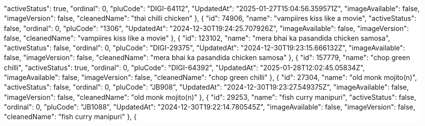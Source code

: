 "activeStatus": true,
"ordinal": 0,
"pluCode": "DIGI-64112",
"UpdatedAt": "2025-01-27T15:04:56.359571Z",
"imageAvailable": false,
"imageVersion": false,
"cleanedName": "thai chilli chicken"
},
{
"id": 74906,
"name": "vampiires kiss like a movie",
"activeStatus": false,
"ordinal": 0,
"pluCode": "1306",
"UpdatedAt": "2024-12-30T19:24:25.707926Z",
"imageAvailable": false,
"imageVersion": false,
"cleanedName": "vampiires kiss like a movie"
},
{
"id": 123102,
"name": "mera bhai ka pasandida chicken samosa",
"activeStatus": false,
"ordinal": 0,
"pluCode": "DIGI-29375",
"UpdatedAt": "2024-12-30T19:23:15.666132Z",
"imageAvailable": false,
"imageVersion": false,
"cleanedName": "mera bhai ka pasandida chicken samosa"
},
{
"id": 157779,
"name": "chop green chilli",
"activeStatus": true,
"ordinal": 0,
"pluCode": "DIGI-64392",
"UpdatedAt": "2025-01-28T12:02:45.05834Z",
"imageAvailable": false,
"imageVersion": false,
"cleanedName": "chop green chilli"
},
{
"id": 27304,
"name": "old monk mojito(n)",
"activeStatus": false,
"ordinal": 0,
"pluCode": "JB908",
"UpdatedAt": "2024-12-30T19:23:27.549375Z",
"imageAvailable": false,
"imageVersion": false,
"cleanedName": "old monk mojito(n)"
},
{
"id": 29253,
"name": "fish curry manipuri",
"activeStatus": false,
"ordinal": 0,
"pluCode": "JB1088",
"UpdatedAt": "2024-12-30T19:22:14.780545Z",
"imageAvailable": false,
"imageVersion": false,
"cleanedName": "fish curry manipuri"
},
{